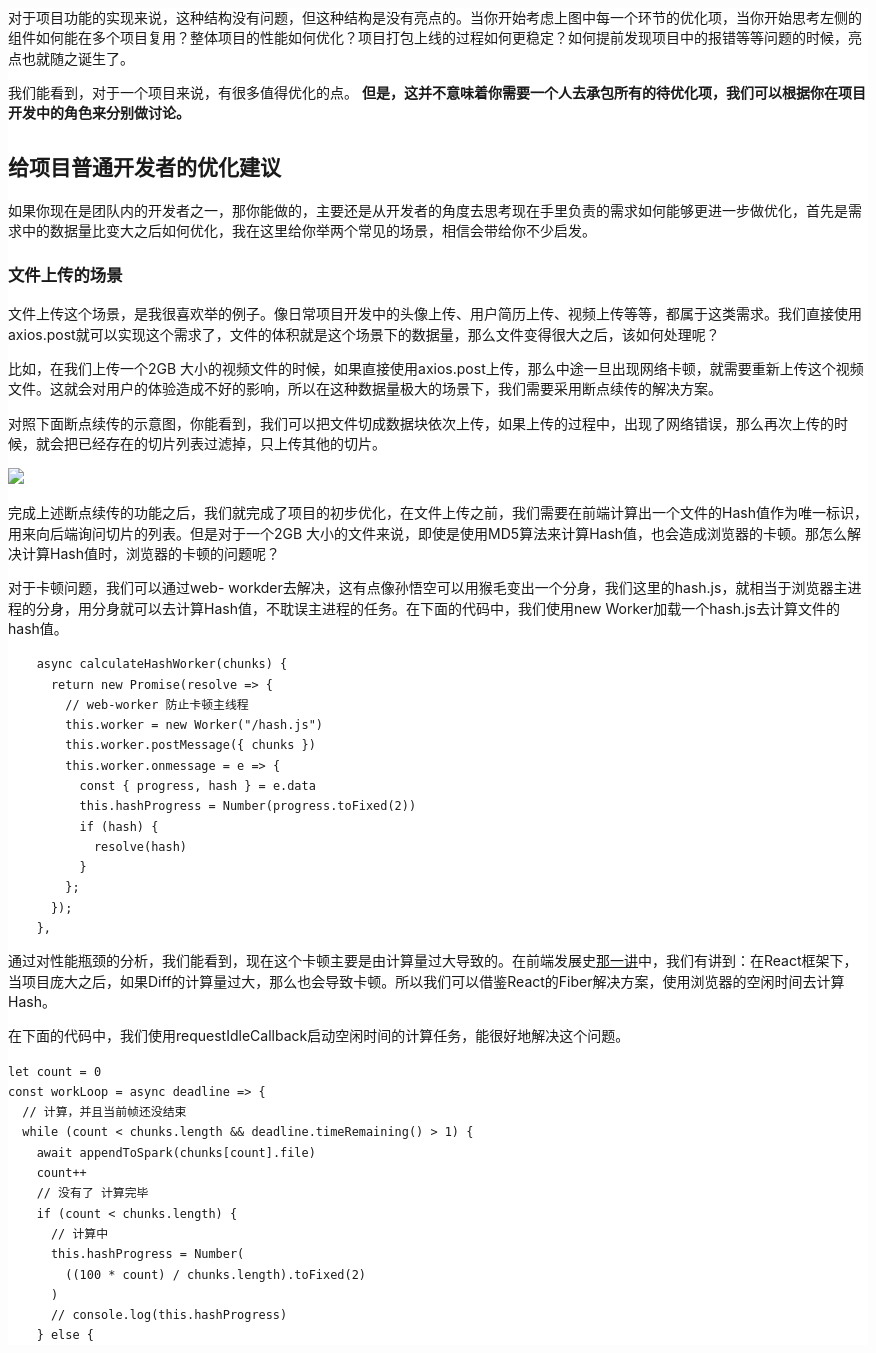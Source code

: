 对于项目功能的实现来说，这种结构没有问题，但这种结构是没有亮点的。当你开始考虑上图中每一个环节的优化项，当你开始思考左侧的组件如何能在多个项目复用？整体项目的性能如何优化？项目打包上线的过程如何更稳定？如何提前发现项目中的报错等等问题的时候，亮点也就随之诞生了。

我们能看到，对于一个项目来说，有很多值得优化的点。
**但是，这并不意味着你需要一个人去承包所有的待优化项，我们可以根据你在项目开发中的角色来分别做讨论。**

## 给项目普通开发者的优化建议

如果你现在是团队内的开发者之一，那你能做的，主要还是从开发者的角度去思考现在手里负责的需求如何能够更进一步做优化，首先是需求中的数据量比变大之后如何优化，我在这里给你举两个常见的场景，相信会带给你不少启发。

### 文件上传的场景

文件上传这个场景，是我很喜欢举的例子。像日常项目开发中的头像上传、用户简历上传、视频上传等等，都属于这类需求。我们直接使用axios.post就可以实现这个需求了，文件的体积就是这个场景下的数据量，那么文件变得很大之后，该如何处理呢？

比如，在我们上传一个2GB
大小的视频文件的时候，如果直接使用axios.post上传，那么中途一旦出现网络卡顿，就需要重新上传这个视频文件。这就会对用户的体验造成不好的影响，所以在这种数据量极大的场景下，我们需要采用断点续传的解决方案。

对照下面断点续传的示意图，你能看到，我们可以把文件切成数据块依次上传，如果上传的过程中，出现了网络错误，那么再次上传的时候，就会把已经存在的切片列表过滤掉，只上传其他的切片。

![](https://static001.geekbang.org/resource/image/5f/5f/5f9bd4171e583230def657ffc6c9445f.jpeg?wh=1920x1080)

完成上述断点续传的功能之后，我们就完成了项目的初步优化，在文件上传之前，我们需要在前端计算出一个文件的Hash值作为唯一标识，用来向后端询问切片的列表。但是对于一个2GB
大小的文件来说，即使是使用MD5算法来计算Hash值，也会造成浏览器的卡顿。那怎么解决计算Hash值时，浏览器的卡顿的问题呢？

对于卡顿问题，我们可以通过web-
workder去解决，这有点像孙悟空可以用猴毛变出一个分身，我们这里的hash.js，就相当于浏览器主进程的分身，用分身就可以去计算Hash值，不耽误主进程的任务。在下面的代码中，我们使用new
Worker加载一个hash.js去计算文件的hash值。

    
    
        async calculateHashWorker(chunks) {
          return new Promise(resolve => {
            // web-worker 防止卡顿主线程
            this.worker = new Worker("/hash.js")
            this.worker.postMessage({ chunks })
            this.worker.onmessage = e => {
              const { progress, hash } = e.data
              this.hashProgress = Number(progress.toFixed(2))
              if (hash) {
                resolve(hash)
              }
            };
          });
        },
    

通过对性能瓶颈的分析，我们能看到，现在这个卡顿主要是由计算量过大导致的。在前端发展史[那一讲](https://time.geekbang.org/column/article/427660)中，我们有讲到：在React框架下，当项目庞大之后，如果Diff的计算量过大，那么也会导致卡顿。所以我们可以借鉴React的Fiber解决方案，使用浏览器的空闲时间去计算Hash。

在下面的代码中，我们使用requestIdleCallback启动空闲时间的计算任务，能很好地解决这个问题。

    
    
    let count = 0
    const workLoop = async deadline => {
      // 计算，并且当前帧还没结束
      while (count < chunks.length && deadline.timeRemaining() > 1) {
        await appendToSpark(chunks[count].file)
        count++
        // 没有了 计算完毕
        if (count < chunks.length) {
          // 计算中
          this.hashProgress = Number(
            ((100 * count) / chunks.length).toFixed(2)
          )
          // console.log(this.hashProgress)
        } else {